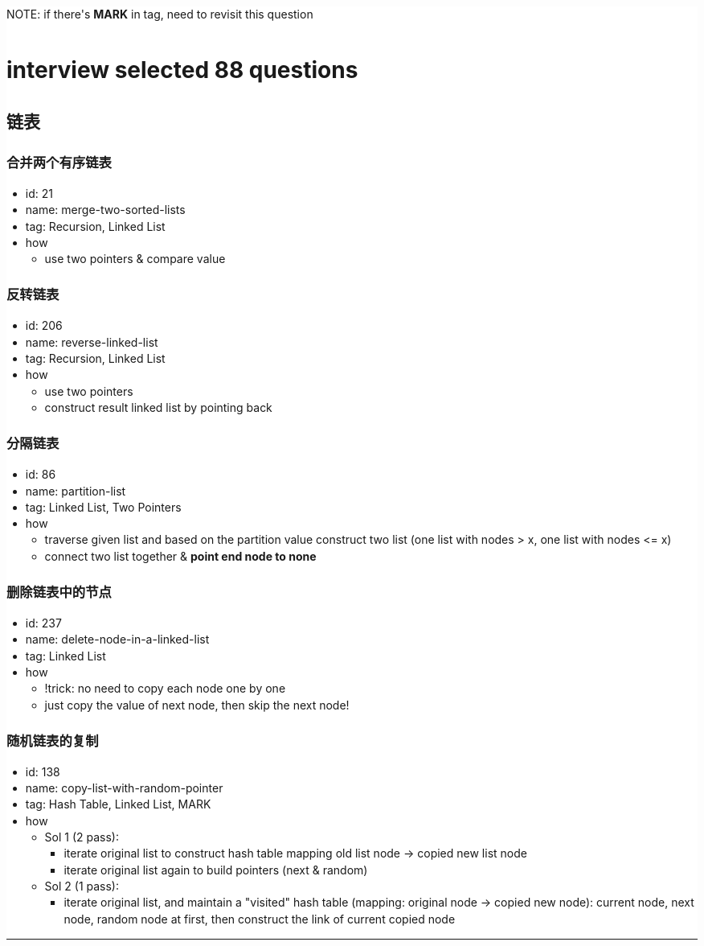 NOTE: if there's **MARK** in tag, need to revisit this question

# interview selected 88 questions

## 链表

### 合并两个有序链表

- id: 21
- name: merge-two-sorted-lists
- tag: Recursion, Linked List
- how
  - use two pointers & compare value

### 反转链表

- id: 206
- name: reverse-linked-list
- tag: Recursion, Linked List
- how
  - use two pointers
  - construct result linked list by pointing back

### 分隔链表

- id: 86
- name: partition-list
- tag: Linked List, Two Pointers
- how
  - traverse given list and based on the partition value construct two list (one list with nodes > x, one list with nodes <= x)
  - connect two list together & **point end node to none**

### 删除链表中的节点

- id: 237
- name: delete-node-in-a-linked-list
- tag: Linked List
- how
  - !trick: no need to copy each node one by one
  - just copy the value of next node, then skip the next node!

### 随机链表的复制

- id: 138
- name: copy-list-with-random-pointer
- tag: Hash Table, Linked List, MARK
- how
  - Sol 1 (2 pass):
    - iterate original list to construct hash table mapping old list node -> copied new list node
    - iterate original list again to build pointers (next & random)
  - Sol 2 (1 pass):
    - iterate original list, and maintain a "visited" hash table (mapping: original node -> copied new node): current node, next node, random node at first, then construct the link of current copied node

---